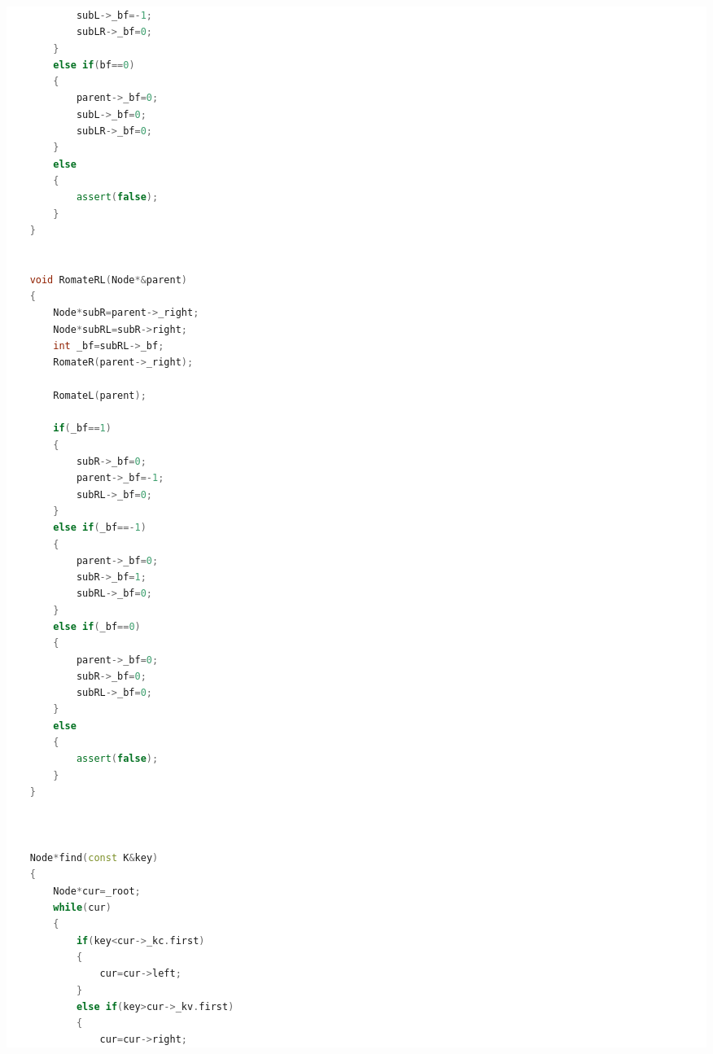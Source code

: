 ```cpp
            subL->_bf=-1;
            subLR->_bf=0;
        }
        else if(bf==0)
        {
            parent->_bf=0;
            subL->_bf=0;
            subLR->_bf=0;
        }
        else
        {
            assert(false);
        }
    }
    
    
    void RomateRL(Node*&parent)
    {
        Node*subR=parent->_right;
        Node*subRL=subR->right;
        int _bf=subRL->_bf;
        RomateR(parent->_right);
  
        RomateL(parent);
        
        if(_bf==1)
        {
            subR->_bf=0;
            parent->_bf=-1;
            subRL->_bf=0;
        }
        else if(_bf==-1)
        {
            parent->_bf=0;
            subR->_bf=1;
            subRL->_bf=0;
        }
        else if(_bf==0)
        {
            parent->_bf=0;
            subR->_bf=0;
            subRL->_bf=0;
        }
        else
        {
            assert(false);
        }
    }
    
    
    
    Node*find(const K&key)
    {
     	Node*cur=_root;
        while(cur)
        {
            if(key<cur->_kc.first)
            {
                cur=cur->left;
            }
            else if(key>cur->_kv.first)
            {
                cur=cur->right;
```